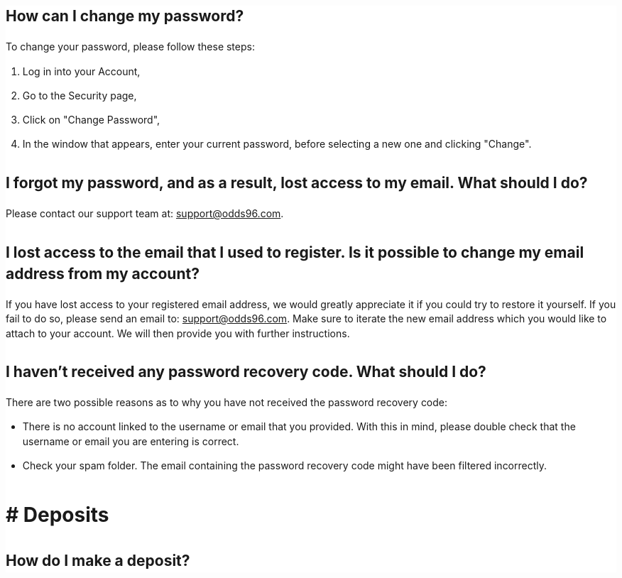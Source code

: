 ## How can I change my password?

  

To change your password, please follow these steps:

  

1. Log in into your Account,

2. Go to the Security page,

3. Click on "Change Password",

4. In the window that appears, enter your current password, before selecting a new one and clicking "Change".

## I forgot my password, and as a result, lost access to my email. What should I do?

  

Please contact our support team at: [support@odds96.com](mailto:support@odds96.com).

  

## I lost access to the email that I used to register. Is it possible to change my email address from my account?

  

If you have lost access to your registered email address, we would greatly appreciate it if you could try to restore it yourself. If you fail to do so, please send an email to: [support@odds96.com](mailto:support@odds96.com). Make sure to iterate the new email address which you would like to attach to your account. We will then provide you with further instructions.

  

## I haven’t received any password recovery code. What should I do?

  

There are two possible reasons as to why you have not received the password recovery code:

- There is no account linked to the username or email that you provided. With this in mind, please double check that the username or email you are entering is correct.

- Check your spam folder. The email containing the password recovery code might have been filtered incorrectly.

  
  
  
  

# # Deposits

  

## How do I make a deposit?
